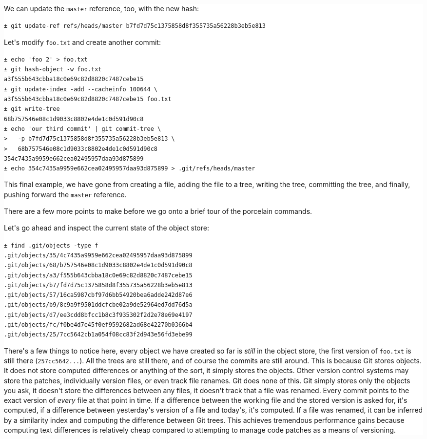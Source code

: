 We can update the `master` reference, too, with the new hash:

    ± git update-ref refs/heads/master b7fd7d75c1375858d8f355735a56228b3eb5e813

Let's modify `foo.txt` and create another commit:

    ± echo 'foo 2' > foo.txt
    ± git hash-object -w foo.txt
    a3f555b643cbba18c0e69c82d8820c7487cebe15
    ± git update-index -add --cacheinfo 100644 \
    a3f555b643cbba18c0e69c82d8820c7487cebe15 foo.txt
    ± git write-tree
    68b757546e08c1d9033c8802e4de1c0d591d90c8
    ± echo 'our third commit' | git commit-tree \
    >   -p b7fd7d75c1375858d8f355735a56228b3eb5e813 \
    >   68b757546e08c1d9033c8802e4de1c0d591d90c8
    354c7435a9959e662cea02495957daa93d875899
    ± echo 354c7435a9959e662cea02495957daa93d875899 > .git/refs/heads/master

This final example, we have gone from creating a file, adding the file to a
tree, writing the tree, committing the tree, and finally, pushing forward the
`master` reference.

There are a few more points to make before we go onto a brief tour of the
porcelain commands.

Let's go ahead and inspect the current state of the object store:

    ± find .git/objects -type f
    .git/objects/35/4c7435a9959e662cea02495957daa93d875899
    .git/objects/68/b757546e08c1d9033c8802e4de1c0d591d90c8
    .git/objects/a3/f555b643cbba18c0e69c82d8820c7487cebe15
    .git/objects/b7/fd7d75c1375858d8f355735a56228b3eb5e813
    .git/objects/57/16ca5987cbf97d6bb54920bea6adde242d87e6
    .git/objects/b9/8c9a9f9501ddcfcbe02a9de52964ed7dd76d5a
    .git/objects/d7/ee3cdd8bfcc1b8c3f935302f2d2e78e69e4197
    .git/objects/fc/f0be4d7e45f0ef9592682ad68e42270b0366b4
    .git/objects/25/7cc5642cb1a054f08cc83f2d943e56fd3ebe99

There's a few things to notice here, every object we have created so far is
_still_ in the object store, the first version of `foo.txt` is still there
(`257cc5642...`). All the trees are still there, and of course the commits are
still around. This is because Git stores objects. It does not store computed
differences or anything of the sort, it simply stores the objects. Other
version control systems may store the patches, individually version files,
or even track file renames. Git does none of this. Git simply stores only the
objects you ask, it doesn't store the differences between any files, it doesn't
track that a file was renamed. Every commit points to the exact version of
_every_ file at that point in time. If a difference between the working file
and the stored version is asked for, it's computed, if a difference between
yesterday's version of a file and today's, it's computed. If a file was
renamed, it can be inferred by a similarity index and computing the difference
between Git trees. This achieves tremendous performance gains because computing
text differences is relatively cheap compared to attempting to manage code
patches as a means of versioning.
